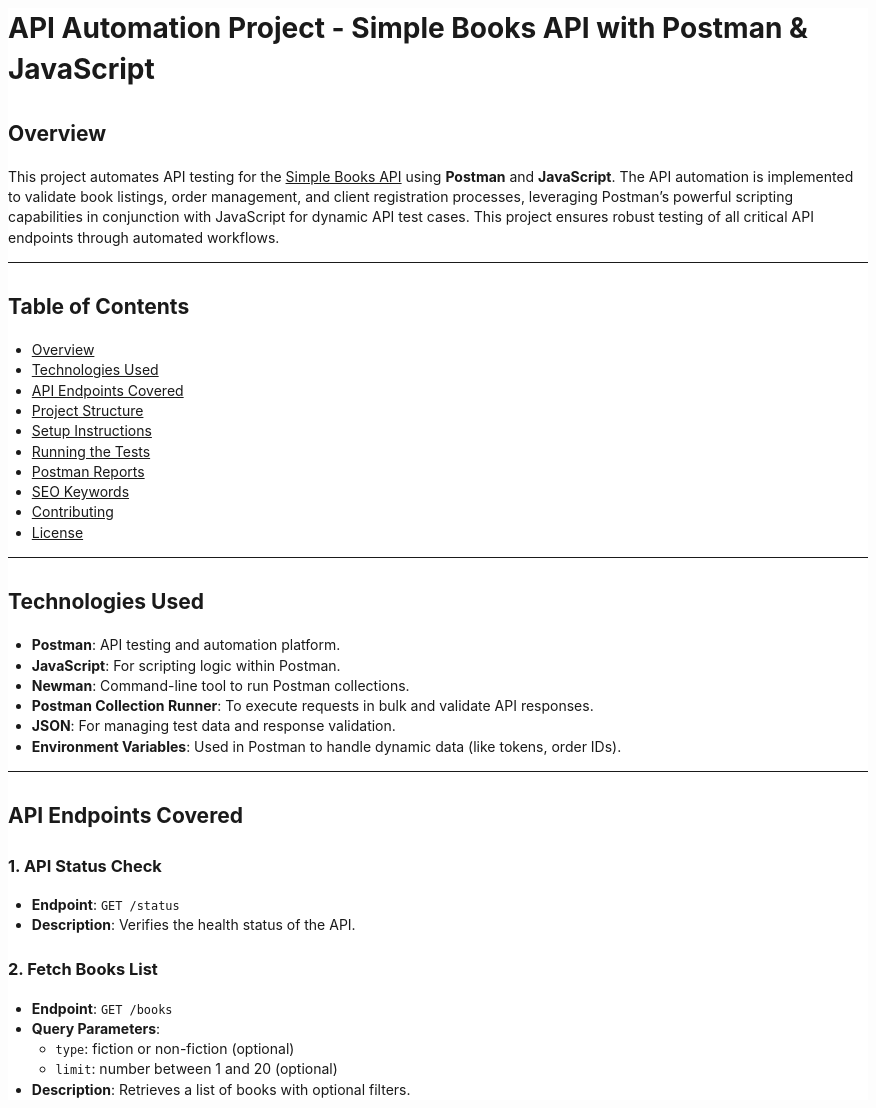 # API Automation Project - Simple Books API with Postman & JavaScript

## Overview

This project automates API testing for the [Simple Books API](https://simple-books-api.glitch.me) using **Postman** and **JavaScript**. The API automation is implemented to validate book listings, order management, and client registration processes, leveraging Postman’s powerful scripting capabilities in conjunction with JavaScript for dynamic API test cases. This project ensures robust testing of all critical API endpoints through automated workflows.

---

## Table of Contents

- [Overview](#overview)
- [Technologies Used](#technologies-used)
- [API Endpoints Covered](#api-endpoints-covered)
- [Project Structure](#project-structure)
- [Setup Instructions](#setup-instructions)
- [Running the Tests](#running-the-tests)
- [Postman Reports](#postman-reports)
- [SEO Keywords](#seo-keywords)
- [Contributing](#contributing)
- [License](#license)

---

## Technologies Used

- **Postman**: API testing and automation platform.
- **JavaScript**: For scripting logic within Postman.
- **Newman**: Command-line tool to run Postman collections.
- **Postman Collection Runner**: To execute requests in bulk and validate API responses.
- **JSON**: For managing test data and response validation.
- **Environment Variables**: Used in Postman to handle dynamic data (like tokens, order IDs).

---

## API Endpoints Covered

### 1. API Status Check
- **Endpoint**: `GET /status`
- **Description**: Verifies the health status of the API.

### 2. Fetch Books List
- **Endpoint**: `GET /books`
- **Query Parameters**:
  - `type`: fiction or non-fiction (optional)
  - `limit`: number between 1 and 20 (optional)
- **Description**: Retrieves a list of books with optional filters.
